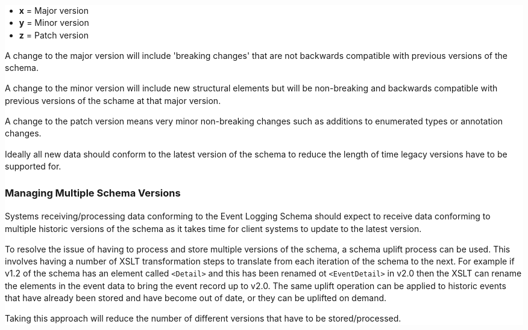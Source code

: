 * **x** = Major version
* **y** = Minor version
* **z** = Patch version

A change to the major version will include 'breaking changes' that are not backwards compatible with previous versions of the schema. 

A change to the minor version will include new structural elements but will be non-breaking and backwards compatible with previous versions of the schame at that major version.

A change to the patch version means very minor non-breaking changes such as additions to enumerated types or annotation changes.

Ideally all new data should conform to the latest version of the schema to reduce the length of time legacy versions have to be supported for.


### Managing Multiple Schema Versions

Systems receiving/processing data conforming to the Event Logging Schema should expect to receive data conforming to multiple historic versions of the schema as it takes time for client systems to update to the latest version.

To resolve the issue of having to process and store multiple versions of the schema, a schema uplift process can be used.
This involves having a number of XSLT transformation steps to translate from each iteration of the schema to the next.
For example if v1.2 of the schema has an element called `<Detail>` and this has been renamed ot `<EventDetail>` in v2.0 then the XSLT can rename the elements in the event data to bring the event record up to v2.0.
The same uplift operation can be applied to historic events that have already been stored and have become out of date, or they can be uplifted on demand.

Taking this approach will reduce the number of different versions that have to be stored/processed.

